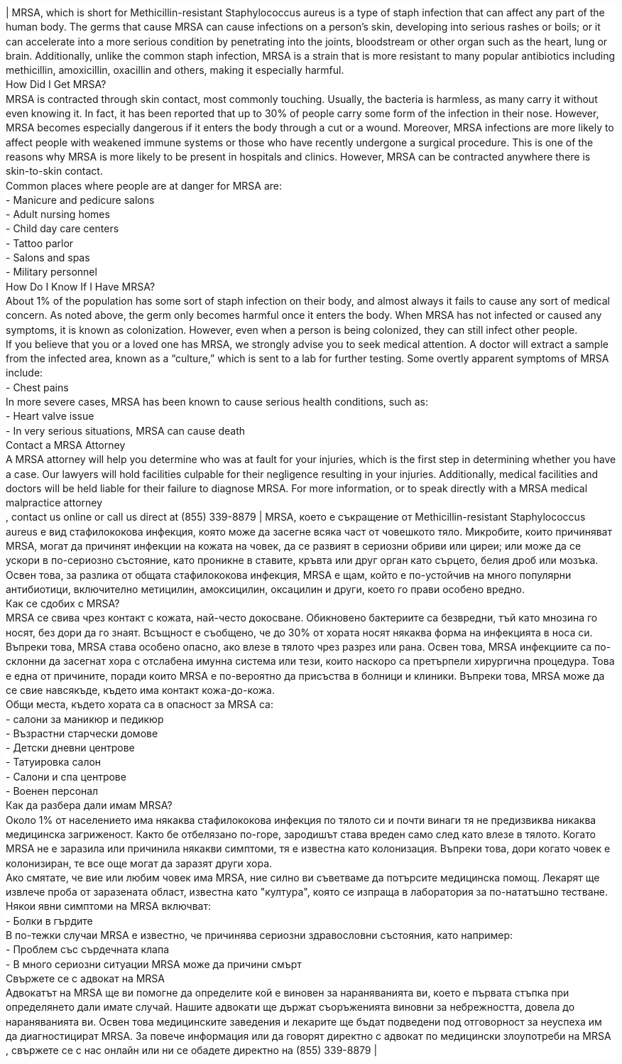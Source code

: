 | MRSA, which is short for Methicillin-resistant Staphylococcus aureus is a type of staph infection that can affect any part of the human body. The germs that cause MRSA can cause infections on a person’s skin, developing into serious rashes or boils; or it can accelerate into a more serious condition by penetrating into the joints, bloodstream or other organ such as the heart, lung or brain. Additionally, unlike the common staph infection, MRSA is a strain that is more resistant to many popular antibiotics including methicillin, amoxicillin, oxacillin and others, making it especially harmful.<br/>How Did I Get MRSA?<br/>MRSA is contracted through skin contact, most commonly touching. Usually, the bacteria is harmless, as many carry it without even knowing it. In fact, it has been reported that up to 30% of people carry some form of the infection in their nose. However, MRSA becomes especially dangerous if it enters the body through a cut or a wound. Moreover, MRSA infections are more likely to affect people with weakened immune systems or those who have recently undergone a surgical procedure. This is one of the reasons why MRSA is more likely to be present in hospitals and clinics. However, MRSA can be contracted anywhere there is skin-to-skin contact.<br/>Common places where people are at danger for MRSA are:<br/>- Manicure and pedicure salons<br/>- Adult nursing homes<br/>- Child day care centers<br/>- Tattoo parlor<br/>- Salons and spas<br/>- Military personnel<br/>How Do I Know If I Have MRSA?<br/>About 1% of the population has some sort of staph infection on their body, and almost always it fails to cause any sort of medical concern. As noted above, the germ only becomes harmful once it enters the body. When MRSA has not infected or caused any symptoms, it is known as colonization. However, even when a person is being colonized, they can still infect other people.<br/>If you believe that you or a loved one has MRSA, we strongly advise you to seek medical attention. A doctor will extract a sample from the infected area, known as a “culture,” which is sent to a lab for further testing. Some overtly apparent symptoms of MRSA include:<br/>- Chest pains<br/>In more severe cases, MRSA has been known to cause serious health conditions, such as:<br/>- Heart valve issue<br/>- In very serious situations, MRSA can cause death<br/>Contact a MRSA Attorney<br/>A MRSA attorney will help you determine who was at fault for your injuries, which is the first step in determining whether you have a case. Our lawyers will hold facilities culpable for their negligence resulting in your injuries. Additionally, medical facilities and doctors will be held liable for their failure to diagnose MRSA. For more information, or to speak directly with a MRSA medical malpractice attorney<br/>, contact us online or call us direct at (855) 339-8879 | MRSA, което е съкращение от Methicillin-resistant Staphylococcus aureus е вид стафилококова инфекция, която може да засегне всяка част от човешкото тяло. Микробите, които причиняват MRSA, могат да причинят инфекции на кожата на човек, да се развият в сериозни обриви или циреи; или може да се ускори в по-сериозно състояние, като проникне в ставите, кръвта или друг орган като сърцето, белия дроб или мозъка. Освен това, за разлика от общата стафилококова инфекция, MRSA е щам, който е по-устойчив на много популярни антибиотици, включително метицилин, амоксицилин, оксацилин и други, което го прави особено вредно.<br/>Как се сдобих с MRSA?<br/>MRSA се свива чрез контакт с кожата, най-често докосване. Обикновено бактериите са безвредни, тъй като мнозина го носят, без дори да го знаят. Всъщност е съобщено, че до 30% от хората носят някаква форма на инфекцията в носа си. Въпреки това, MRSA става особено опасно, ако влезе в тялото чрез разрез или рана. Освен това, MRSA инфекциите са по-склонни да засегнат хора с отслабена имунна система или тези, които наскоро са претърпели хирургична процедура. Това е една от причините, поради които MRSA е по-вероятно да присъства в болници и клиники. Въпреки това, MRSA може да се свие навсякъде, където има контакт кожа-до-кожа.<br/>Общи места, където хората са в опасност за MRSA са:<br/>- салони за маникюр и педикюр<br/>- Възрастни старчески домове<br/>- Детски дневни центрове<br/>- Татуировка салон<br/>- Салони и спа центрове<br/>- Военен персонал<br/>Как да разбера дали имам MRSA?<br/>Около 1% от населението има някаква стафилококова инфекция по тялото си и почти винаги тя не предизвиква никаква медицинска загриженост. Както бе отбелязано по-горе, зародишът става вреден само след като влезе в тялото. Когато MRSA не е заразила или причинила някакви симптоми, тя е известна като колонизация. Въпреки това, дори когато човек е колонизиран, те все още могат да заразят други хора.<br/>Ако смятате, че вие или любим човек има MRSA, ние силно ви съветваме да потърсите медицинска помощ. Лекарят ще извлече проба от заразената област, известна като "култура", която се изпраща в лаборатория за по-нататъшно тестване. Някои явни симптоми на MRSA включват:<br/>- Болки в гърдите<br/>В по-тежки случаи MRSA е известно, че причинява сериозни здравословни състояния, като например:<br/>- Проблем със сърдечната клапа<br/>- В много сериозни ситуации MRSA може да причини смърт<br/>Свържете се с адвокат на MRSA<br/>Адвокатът на MRSA ще ви помогне да определите кой е виновен за нараняванията ви, което е първата стъпка при определянето дали имате случай. Нашите адвокати ще държат съоръженията виновни за небрежността, довела до нараняванията ви. Освен това медицинските заведения и лекарите ще бъдат подведени под отговорност за неуспеха им да диагностицират MRSA. За повече информация или да говорят директно с адвокат по медицински злоупотреби на MRSA<br/>, свържете се с нас онлайн или ни се обадете директно на (855) 339-8879 |